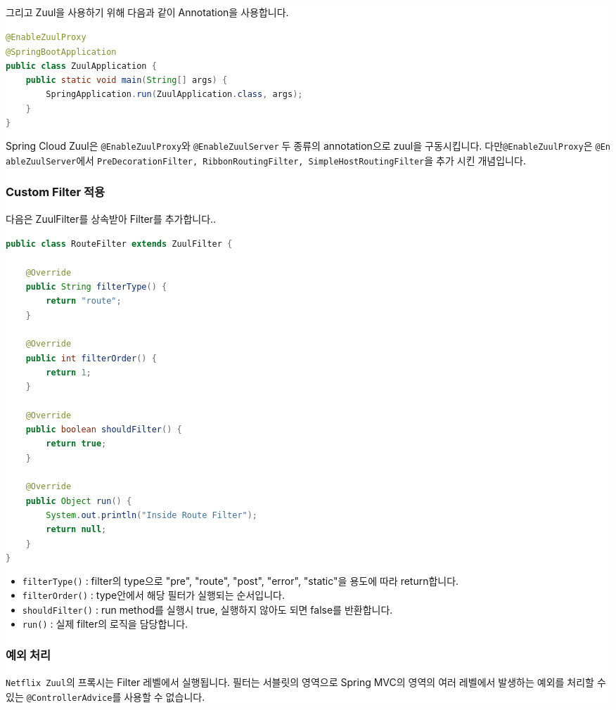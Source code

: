 그리고 Zuul을 사용하기 위해 다음과 같이 Annotation을 사용합니다.

```java
@EnableZuulProxy
@SpringBootApplication
public class ZuulApplication {
    public static void main(String[] args) {
        SpringApplication.run(ZuulApplication.class, args);
    }
}
```

Spring Cloud Zuul은 `@EnableZuulProxy`와 `@EnableZuulServer` 두 종류의 annotation으로 zuul을 구동시킵니다. 다만`@EnableZuulProxy`은 `@EnableZuulServer`에서 `PreDecorationFilter, RibbonRoutingFilter, SimpleHostRoutingFilter`을 추가 시킨 개념입니다.

### Custom Filter 적용

다음은 ZuulFilter를 상속받아 Filter를 추가합니다..

```java
public class RouteFilter extends ZuulFilter {

    @Override
    public String filterType() {
        return "route";
    }

    @Override
    public int filterOrder() {
        return 1;
    }

    @Override
    public boolean shouldFilter() {
        return true;
    }

    @Override
    public Object run() {
        System.out.println("Inside Route Filter");
        return null;
    }
}
```

- `filterType()` : filter의 type으로 "pre", "route", "post", "error", "static"을 용도에 따라 return합니다.
- `filterOrder()` : type안에서 해당 필터가 실행되는 순서입니다.
- `shouldFilter()` : run method를 실행시 true, 실행하지 않아도 되면 false를 반환합니다.
- `run()` : 실제 filter의 로직을 담당합니다.

### 예외 처리

`Netflix Zuul`의 프록시는 Filter 레벨에서 실행됩니다. 필터는 서블릿의 영역으로 Spring MVC의 영역의 여러 레벨에서 발생하는 예외를 처리할 수 있는 `@ControllerAdvice`를 사용할 수 없습니다.
